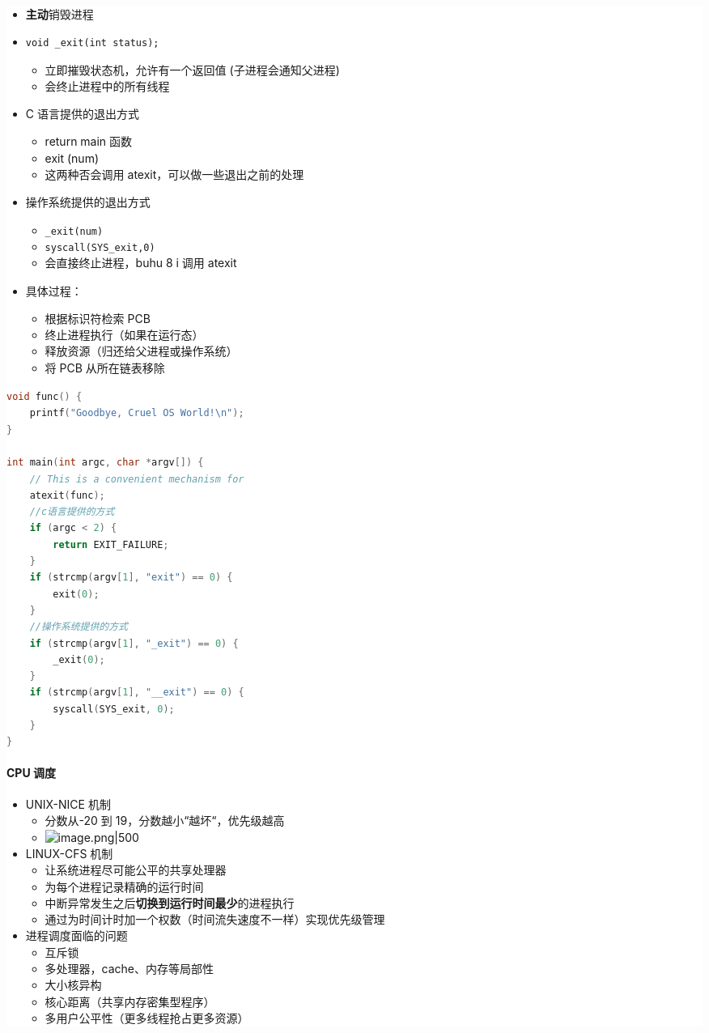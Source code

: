 - **主动**销毁进程
- `void _exit(int status);`
	- 立即摧毁状态机，允许有一个返回值 (子进程会通知父进程)
	- 会终止进程中的所有线程
- C 语言提供的退出方式
	- return main 函数
	- exit (num)
	- 这两种否会调用 atexit，可以做一些退出之前的处理
- 操作系统提供的退出方式
	- `_exit(num)`
	- `syscall(SYS_exit,0)`
	- 会直接终止进程，buhu 8 i 调用 atexit

- 具体过程：
	- 根据标识符检索 PCB
	- 终止进程执行（如果在运行态）
	- 释放资源（归还给父进程或操作系统）
	- 将 PCB 从所在链表移除
```c
void func() {
    printf("Goodbye, Cruel OS World!\n");
}

int main(int argc, char *argv[]) {
    // This is a convenient mechanism for 
    atexit(func);
	//c语言提供的方式
    if (argc < 2) {
        return EXIT_FAILURE;
    }
    if (strcmp(argv[1], "exit") == 0) {
        exit(0);
    }
	//操作系统提供的方式
    if (strcmp(argv[1], "_exit") == 0) {
        _exit(0);
    }
    if (strcmp(argv[1], "__exit") == 0) {
        syscall(SYS_exit, 0);
    }
}
```
#### CPU 调度
- UNIX-NICE 机制
	- 分数从-20 到 19，分数越小“越坏“，优先级越高
	- ![image.png|500](https://thdlrt.oss-cn-beijing.aliyuncs.com/20240620195951.png)
- LINUX-CFS 机制
	- 让系统进程尽可能公平的共享处理器
	- 为每个进程记录精确的运行时间
	- 中断异常发生之后**切换到运行时间最少**的进程执行
	- 通过为时间计时加一个权数（时间流失速度不一样）实现优先级管理
- 进程调度面临的问题
	- 互斥锁
	- 多处理器，cache、内存等局部性
	- 大小核异构
	- 核心距离（共享内存密集型程序）
	- 多用户公平性（更多线程抢占更多资源）
